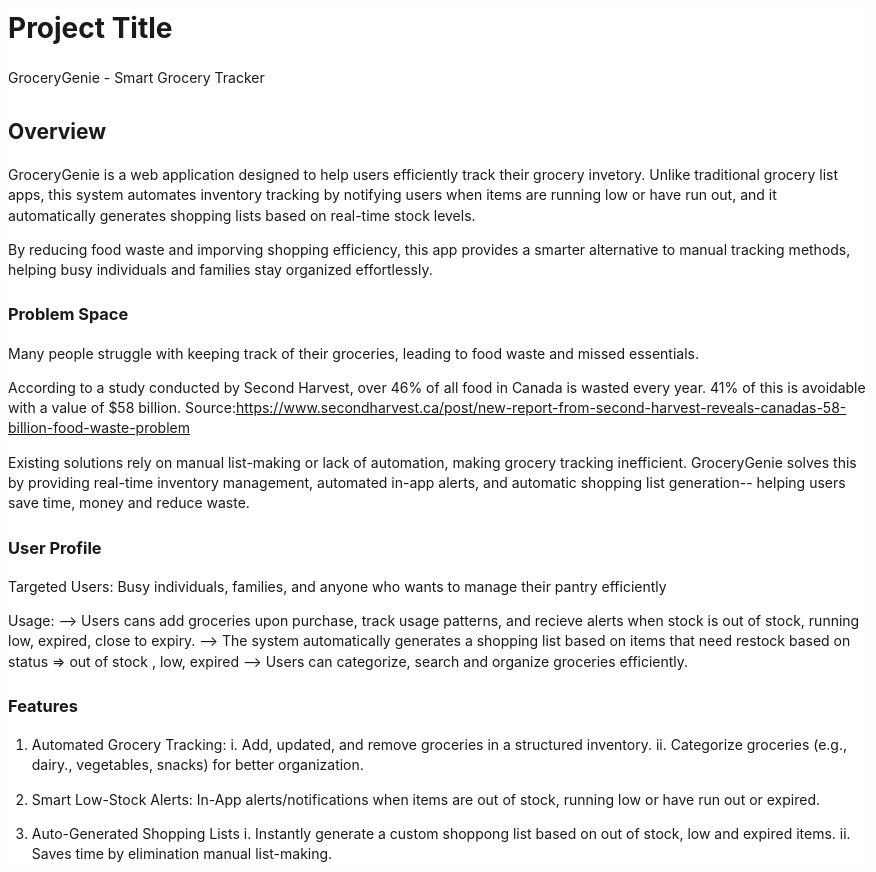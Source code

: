 # Project Title
GroceryGenie - Smart Grocery Tracker

## Overview
GroceryGenie is a web application designed to help users efficiently track their grocery invetory.
Unlike traditional grocery list apps, this system automates inventory tracking by notifying users when items
are running low or have run out, and it automatically generates shopping lists based on real-time stock levels.

By reducing food waste and imporving shopping efficiency, this app provides a smarter alternative to manual tracking
methods, helping busy individuals and families stay organized effortlessly.

### Problem Space
Many people struggle with keeping track of their groceries, leading to food waste and missed essentials.

According to a study conducted by Second Harvest, over 46% of all food in Canada is wasted every year.
41% of this is avoidable with a value of $58 billion.
Source:https://www.secondharvest.ca/post/new-report-from-second-harvest-reveals-canadas-58-billion-food-waste-problem

Existing solutions rely on manual list-making or lack of automation, making grocery tracking inefficient.
GroceryGenie solves this by providing real-time inventory management, automated in-app alerts, and automatic shopping list generation-- helping users save time, money and reduce waste.

### User Profile

Targeted Users:
Busy individuals, families, and anyone who wants to manage their pantry efficiently

Usage:
--> Users cans add groceries upon purchase, track usage patterns, and recieve alerts when stock is out of stock, running low, expired, close to expiry. 
--> The system automatically generates a shopping list based on items that need restock based on status => out of stock , low, expired
--> Users can categorize, search and organize groceries efficiently.



### Features
1. Automated Grocery Tracking:
i. Add, updated, and remove groceries in a structured inventory.
ii. Categorize groceries (e.g., dairy., vegetables, snacks) for better organization.

2. Smart Low-Stock Alerts:
In-App alerts/notifications when items are out of stock, running low or have run out or expired.

3. Auto-Generated  Shopping Lists
i. Instantly generate a custom shoppong list based on out of stock, low and expired  items.
ii. Saves time by elimination manual list-making.
